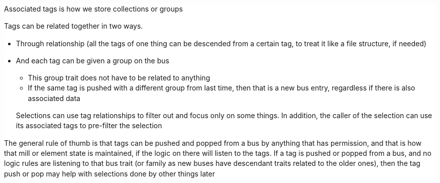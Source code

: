 Associated tags is how we store collections or groups

Tags can be related together in two ways.



*    Through relationship (all the tags of one thing can be descended from a certain tag, to treat it like a file structure, if needed)
*   And each tag can be given a group on the bus
    *   This group trait does not have to be related to anything
    *   If the same tag is pushed with a different group from last time, then that is a new bus entry, regardless if there is also associated data

    Selections can use tag relationships to filter out and focus only on some things. In addition, the caller of the selection can use its associated tags to pre-filter the selection

The general rule of thumb is that tags can be pushed and popped from a bus by anything that has permission, and that is how that mill or element state is maintained, if the logic on there will listen to the tags. If a tag is pushed or popped from a bus, and no logic rules are listening to that bus trait (or family as new buses have descendant traits related to the older ones), then the tag push or pop may help with selections done by other things later